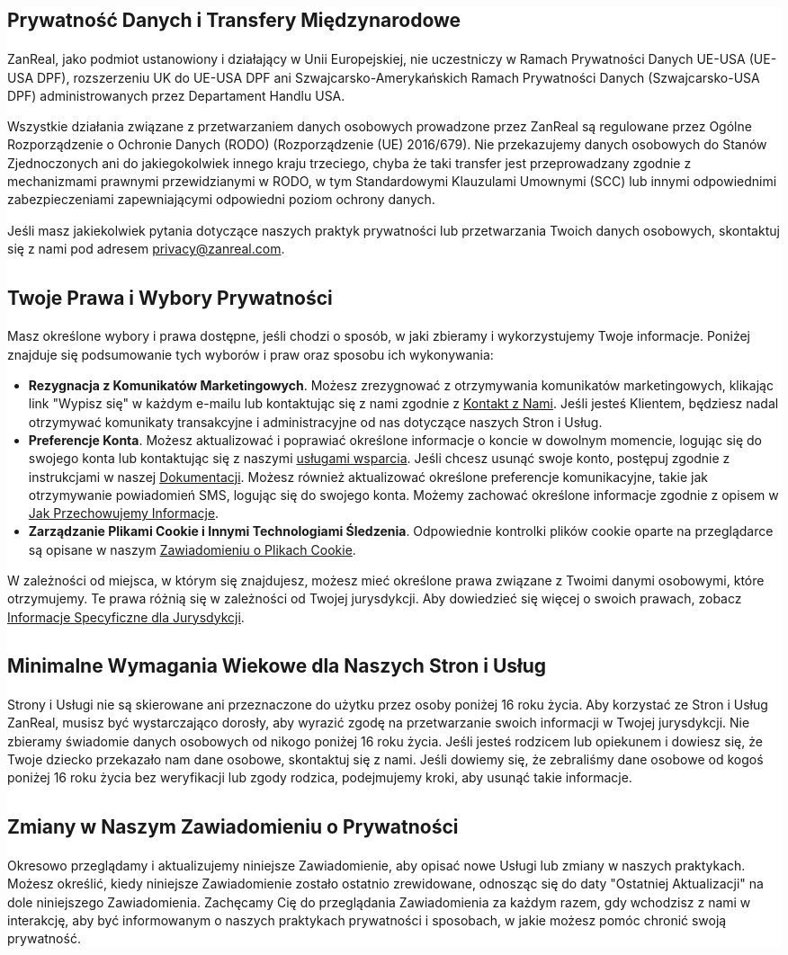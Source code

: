 ## Prywatność Danych i Transfery Międzynarodowe

ZanReal, jako podmiot ustanowiony i działający w Unii Europejskiej, nie uczestniczy w Ramach Prywatności Danych UE-USA (UE-USA DPF), rozszerzeniu UK do UE-USA DPF ani Szwajcarsko-Amerykańskich Ramach Prywatności Danych (Szwajcarsko-USA DPF) administrowanych przez Departament Handlu USA.

Wszystkie działania związane z przetwarzaniem danych osobowych prowadzone przez ZanReal są regulowane przez Ogólne Rozporządzenie o Ochronie Danych (RODO) (Rozporządzenie (UE) 2016/679). Nie przekazujemy danych osobowych do Stanów Zjednoczonych ani do jakiegokolwiek innego kraju trzeciego, chyba że taki transfer jest przeprowadzany zgodnie z mechanizmami prawnymi przewidzianymi w RODO, w tym Standardowymi Klauzulami Umownymi (SCC) lub innymi odpowiednimi zabezpieczeniami zapewniającymi odpowiedni poziom ochrony danych.

Jeśli masz jakiekolwiek pytania dotyczące naszych praktyk prywatności lub przetwarzania Twoich danych osobowych, skontaktuj się z nami pod adresem [privacy@zanreal.com](mailto:privacy@zanreal.com).

## Twoje Prawa i Wybory Prywatności

Masz określone wybory i prawa dostępne, jeśli chodzi o sposób, w jaki zbieramy i wykorzystujemy Twoje informacje. Poniżej znajduje się podsumowanie tych wyborów i praw oraz sposobu ich wykonywania:

- **Rezygnacja z Komunikatów Marketingowych**. Możesz zrezygnować z otrzymywania komunikatów marketingowych, klikając link "Wypisz się" w każdym e-mailu lub kontaktując się z nami zgodnie z [Kontakt z Nami](#contact-us). Jeśli jesteś Klientem, będziesz nadal otrzymywać komunikaty transakcyjne i administracyjne od nas dotyczące naszych Stron i Usług.
- **Preferencje Konta**. Możesz aktualizować i poprawiać określone informacje o koncie w dowolnym momencie, logując się do swojego konta lub kontaktując się z naszymi [usługami wsparcia](/support). Jeśli chcesz usunąć swoje konto, postępuj zgodnie z instrukcjami w naszej [Dokumentacji](/docs). Możesz również aktualizować określone preferencje komunikacyjne, takie jak otrzymywanie powiadomień SMS, logując się do swojego konta. Możemy zachować określone informacje zgodnie z opisem w [Jak Przechowujemy Informacje](#how-we-retain-your-information).
- **Zarządzanie Plikami Cookie i Innymi Technologiami Śledzenia**. Odpowiednie kontrolki plików cookie oparte na przeglądarce są opisane w naszym [Zawiadomieniu o Plikach Cookie](/legal/cookies).

W zależności od miejsca, w którym się znajdujesz, możesz mieć określone prawa związane z Twoimi danymi osobowymi, które otrzymujemy. Te prawa różnią się w zależności od Twojej jurysdykcji. Aby dowiedzieć się więcej o swoich prawach, zobacz [Informacje Specyficzne dla Jurysdykcji](#jurisdiction-specific-information).

## Minimalne Wymagania Wiekowe dla Naszych Stron i Usług

Strony i Usługi nie są skierowane ani przeznaczone do użytku przez osoby poniżej 16 roku życia. Aby korzystać ze Stron i Usług ZanReal, musisz być wystarczająco dorosły, aby wyrazić zgodę na przetwarzanie swoich informacji w Twojej jurysdykcji. Nie zbieramy świadomie danych osobowych od nikogo poniżej 16 roku życia. Jeśli jesteś rodzicem lub opiekunem i dowiesz się, że Twoje dziecko przekazało nam dane osobowe, skontaktuj się z nami. Jeśli dowiemy się, że zebraliśmy dane osobowe od kogoś poniżej 16 roku życia bez weryfikacji lub zgody rodzica, podejmujemy kroki, aby usunąć takie informacje.

## Zmiany w Naszym Zawiadomieniu o Prywatności

Okresowo przeglądamy i aktualizujemy niniejsze Zawiadomienie, aby opisać nowe Usługi lub zmiany w naszych praktykach. Możesz określić, kiedy niniejsze Zawiadomienie zostało ostatnio zrewidowane, odnosząc się do daty "Ostatniej Aktualizacji" na dole niniejszego Zawiadomienia. Zachęcamy Cię do przeglądania Zawiadomienia za każdym razem, gdy wchodzisz z nami w interakcję, aby być informowanym o naszych praktykach prywatności i sposobach, w jakie możesz pomóc chronić swoją prywatność.
